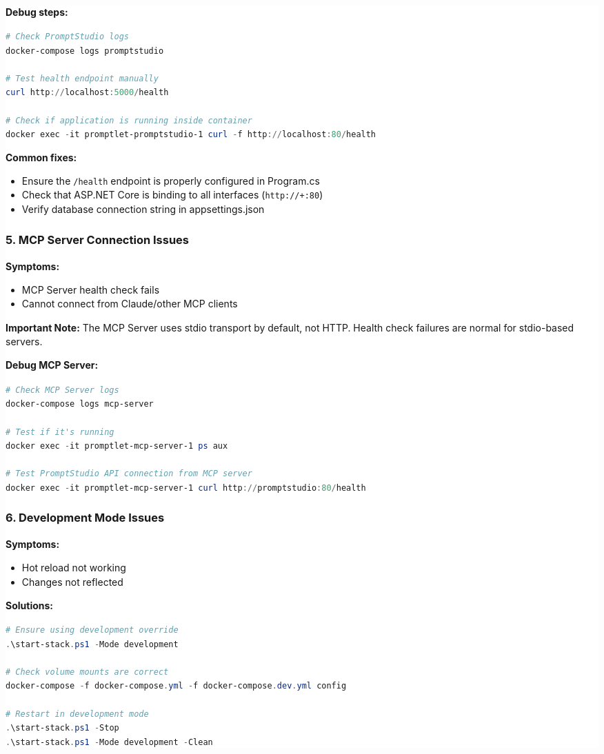 **Debug steps:**
```powershell
# Check PromptStudio logs
docker-compose logs promptstudio

# Test health endpoint manually
curl http://localhost:5000/health

# Check if application is running inside container
docker exec -it promptlet-promptstudio-1 curl -f http://localhost:80/health
```

**Common fixes:**
- Ensure the `/health` endpoint is properly configured in Program.cs
- Check that ASP.NET Core is binding to all interfaces (`http://+:80`)
- Verify database connection string in appsettings.json

### 5. MCP Server Connection Issues

**Symptoms:**
- MCP Server health check fails
- Cannot connect from Claude/other MCP clients

**Important Note:**
The MCP Server uses stdio transport by default, not HTTP. Health check failures are normal for stdio-based servers.

**Debug MCP Server:**
```powershell
# Check MCP Server logs
docker-compose logs mcp-server

# Test if it's running
docker exec -it promptlet-mcp-server-1 ps aux

# Test PromptStudio API connection from MCP server
docker exec -it promptlet-mcp-server-1 curl http://promptstudio:80/health
```

### 6. Development Mode Issues

**Symptoms:**
- Hot reload not working
- Changes not reflected

**Solutions:**
```powershell
# Ensure using development override
.\start-stack.ps1 -Mode development

# Check volume mounts are correct
docker-compose -f docker-compose.yml -f docker-compose.dev.yml config

# Restart in development mode
.\start-stack.ps1 -Stop
.\start-stack.ps1 -Mode development -Clean
```
